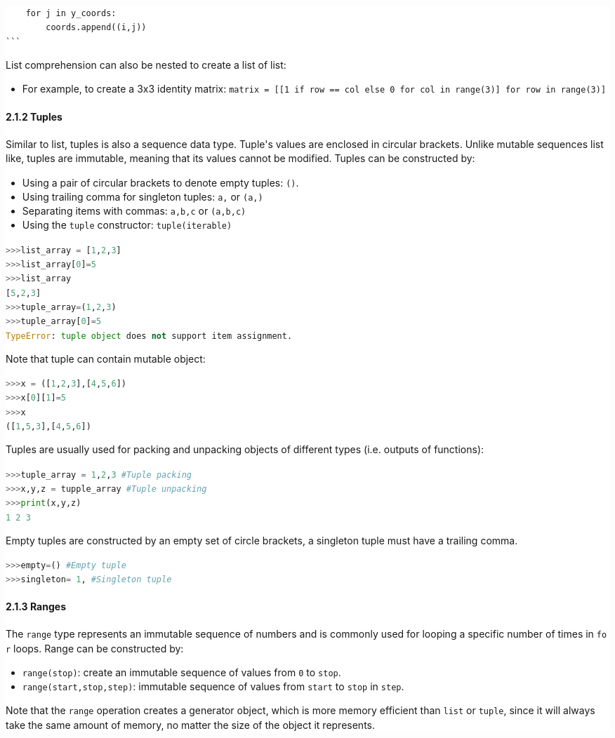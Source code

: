 		for j in y_coords:
			coords.append((i,j))
	```

List comprehension can also be nested to create a list of list:
- For example, to create a 3x3 identity matrix: ```matrix = [[1 if row == col else 0 for col in range(3)] for row in range(3)]``` 

#### 2.1.2 Tuples
Similar to list, tuples is also a sequence data type. Tuple's values are enclosed in circular brackets. Unlike mutable sequences list like, tuples are immutable, meaning that its values cannot be modified. Tuples can be constructed by: 
- Using a pair of circular brackets to denote empty tuples: `()`.
- Using trailing comma for singleton tuples: `a,` or `(a,)`
- Separating items with commas: `a,b,c` or `(a,b,c)`
- Using the `tuple` constructor: `tuple(iterable)`
```Python
>>>list_array = [1,2,3]
>>>list_array[0]=5
>>>list_array
[5,2,3]
>>>tuple_array=(1,2,3)
>>>tuple_array[0]=5
TypeError: tuple object does not support item assignment.
```
Note that tuple can contain mutable object:
```Python
>>>x = ([1,2,3],[4,5,6])
>>>x[0][1]=5
>>>x
([1,5,3],[4,5,6])
```
Tuples are usually used for packing and unpacking objects of different types (i.e. outputs of functions):
```Python
>>>tuple_array = 1,2,3 #Tuple packing
>>>x,y,z = tupple_array #Tuple unpacking
>>>print(x,y,z)
1 2 3
```
Empty tuples are constructed by an empty set of circle brackets, a singleton tuple must have a trailing comma.
```Python
>>>empty=() #Empty tuple
>>>singleton= 1, #Singleton tuple
```

#### 2.1.3 Ranges
The `range` type represents an immutable sequence of numbers and is commonly used for looping a specific number of times in `for` loops. Range can be constructed by:
- `range(stop)`: create an immutable sequence of values from `0` to `stop`. 
- `range(start,stop,step)`: immutable sequence of values from `start` to `stop` in `step`.

Note that the `range` operation creates a generator object, which is more memory efficient than `list` or `tuple`, since it will always take the same amount of memory, no matter the size of the object it represents. 
